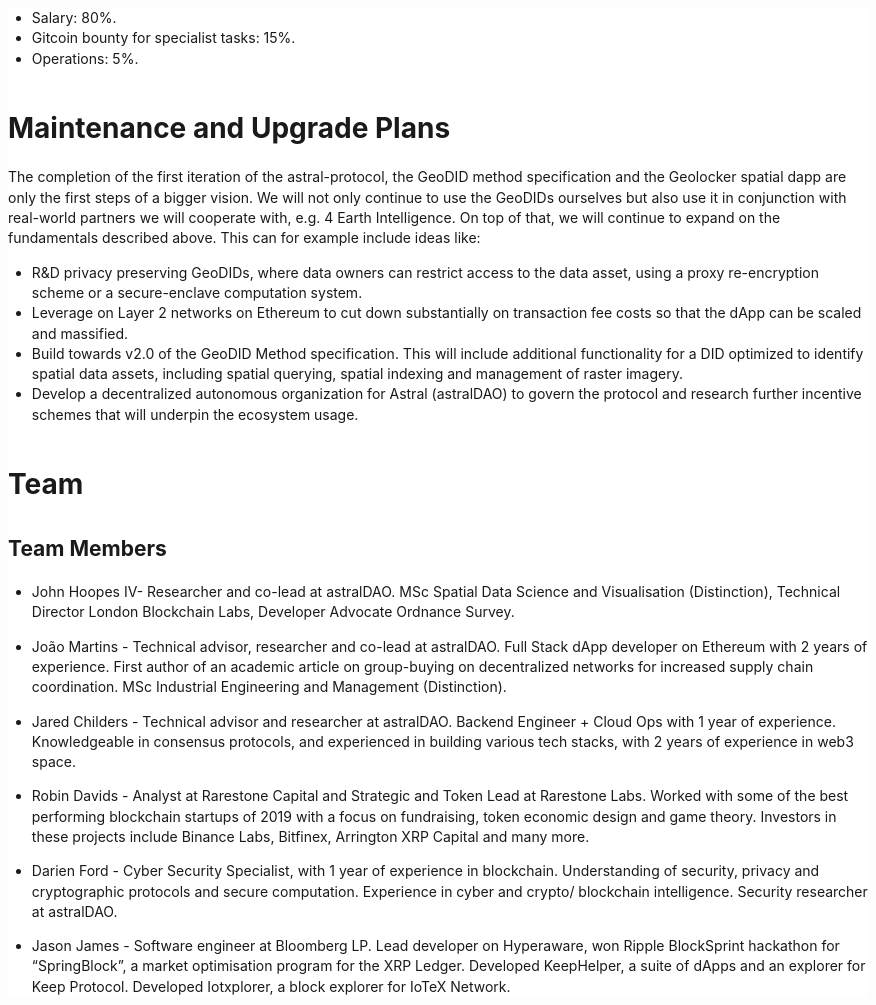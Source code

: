 - Salary: 80%.
- Gitcoin bounty for specialist tasks: 15%.
- Operations: 5%.

# Maintenance and Upgrade Plans

The completion of the first iteration of the astral-protocol, the GeoDID method specification and the Geolocker spatial dapp are only the first steps of a bigger vision. We will not only continue to use the GeoDIDs ourselves but also use it in conjunction with real-world partners we will cooperate with, e.g. 4 Earth Intelligence. On top of that, we will continue to expand on the fundamentals described above. This can for example include ideas like:

- R&D privacy preserving GeoDIDs, where data owners can restrict access to the data asset, using a proxy re-encryption scheme or a secure-enclave computation system.
- Leverage on Layer 2 networks on Ethereum to cut down substantially on transaction fee costs so that the dApp can be scaled and massified.
- Build towards v2.0 of the GeoDID Method specification. This will include additional functionality for a DID optimized to identify spatial data assets, including spatial querying, spatial indexing and management of raster imagery.
- Develop a decentralized autonomous organization for Astral (astralDAO) to govern the protocol and research further incentive schemes that will underpin the ecosystem usage.

# Team

## Team Members

- John Hoopes IV- Researcher and co-lead at astralDAO. MSc Spatial Data Science and Visualisation (Distinction), Technical Director London Blockchain Labs, Developer Advocate Ordnance Survey.

- João Martins - Technical advisor, researcher and co-lead at astralDAO. Full Stack dApp developer on Ethereum with 2 years of experience. First author of an academic article on group-buying on decentralized networks for increased supply chain coordination. MSc Industrial Engineering and Management (Distinction).

- Jared Childers - Technical advisor and researcher at astralDAO. Backend Engineer + Cloud Ops with 1 year of experience. Knowledgeable in consensus protocols, and experienced in building various tech stacks, with 2 years of experience in web3 space.

- Robin Davids - Analyst at Rarestone Capital and Strategic and Token Lead at Rarestone Labs. Worked with some of the best performing blockchain startups of 2019 with a focus on fundraising, token economic design and game theory. Investors in these projects include Binance Labs, Bitfinex, Arrington XRP Capital and many more.

- Darien Ford - Cyber Security Specialist, with 1 year of experience in blockchain. Understanding of security, privacy and cryptographic protocols and secure computation. Experience in cyber and crypto/ blockchain intelligence. Security researcher at astralDAO.

- Jason James - Software engineer at Bloomberg LP. Lead developer on Hyperaware, won Ripple BlockSprint hackathon for “SpringBlock”, a market optimisation program for the XRP Ledger. Developed KeepHelper, a suite of dApps and an explorer for Keep Protocol. Developed Iotxplorer, a block explorer for IoTeX Network.
